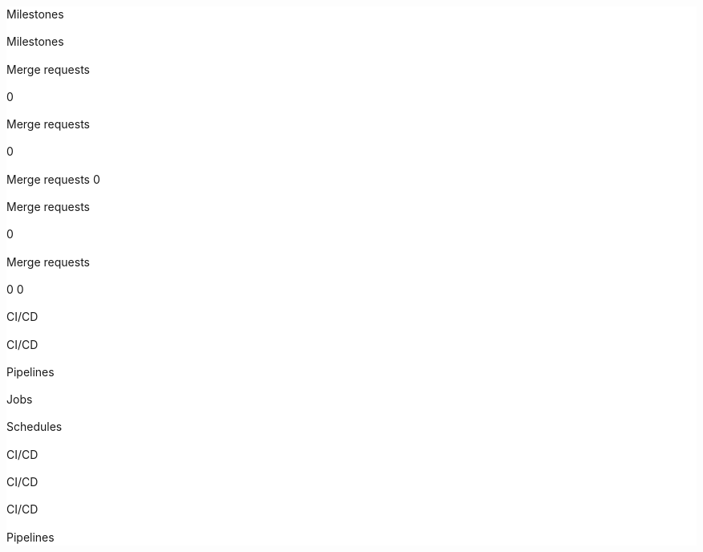 Milestones


Milestones




Merge requests

0



Merge requests

0





Merge requests
0


Merge requests

0



Merge requests

0
0




CI/CD




CI/CD




Pipelines


Jobs


Schedules






CI/CD


CI/CD




CI/CD


Pipelines
